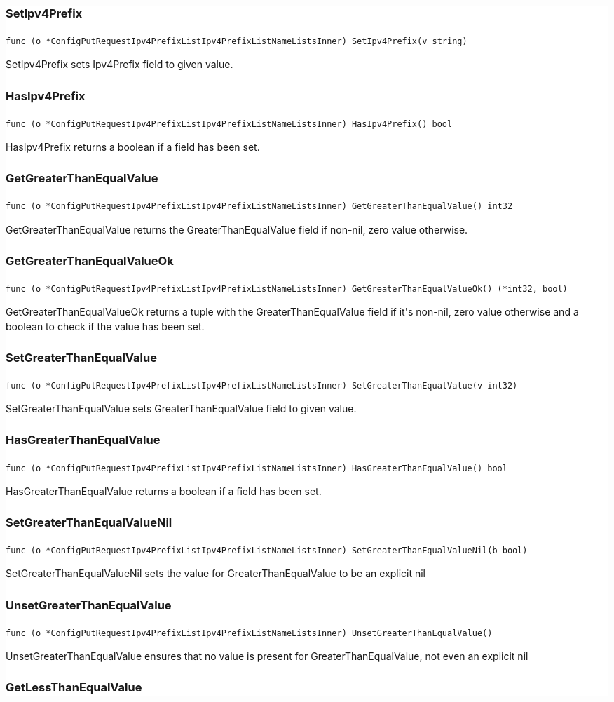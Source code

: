### SetIpv4Prefix

`func (o *ConfigPutRequestIpv4PrefixListIpv4PrefixListNameListsInner) SetIpv4Prefix(v string)`

SetIpv4Prefix sets Ipv4Prefix field to given value.

### HasIpv4Prefix

`func (o *ConfigPutRequestIpv4PrefixListIpv4PrefixListNameListsInner) HasIpv4Prefix() bool`

HasIpv4Prefix returns a boolean if a field has been set.

### GetGreaterThanEqualValue

`func (o *ConfigPutRequestIpv4PrefixListIpv4PrefixListNameListsInner) GetGreaterThanEqualValue() int32`

GetGreaterThanEqualValue returns the GreaterThanEqualValue field if non-nil, zero value otherwise.

### GetGreaterThanEqualValueOk

`func (o *ConfigPutRequestIpv4PrefixListIpv4PrefixListNameListsInner) GetGreaterThanEqualValueOk() (*int32, bool)`

GetGreaterThanEqualValueOk returns a tuple with the GreaterThanEqualValue field if it's non-nil, zero value otherwise
and a boolean to check if the value has been set.

### SetGreaterThanEqualValue

`func (o *ConfigPutRequestIpv4PrefixListIpv4PrefixListNameListsInner) SetGreaterThanEqualValue(v int32)`

SetGreaterThanEqualValue sets GreaterThanEqualValue field to given value.

### HasGreaterThanEqualValue

`func (o *ConfigPutRequestIpv4PrefixListIpv4PrefixListNameListsInner) HasGreaterThanEqualValue() bool`

HasGreaterThanEqualValue returns a boolean if a field has been set.

### SetGreaterThanEqualValueNil

`func (o *ConfigPutRequestIpv4PrefixListIpv4PrefixListNameListsInner) SetGreaterThanEqualValueNil(b bool)`

 SetGreaterThanEqualValueNil sets the value for GreaterThanEqualValue to be an explicit nil

### UnsetGreaterThanEqualValue
`func (o *ConfigPutRequestIpv4PrefixListIpv4PrefixListNameListsInner) UnsetGreaterThanEqualValue()`

UnsetGreaterThanEqualValue ensures that no value is present for GreaterThanEqualValue, not even an explicit nil
### GetLessThanEqualValue
